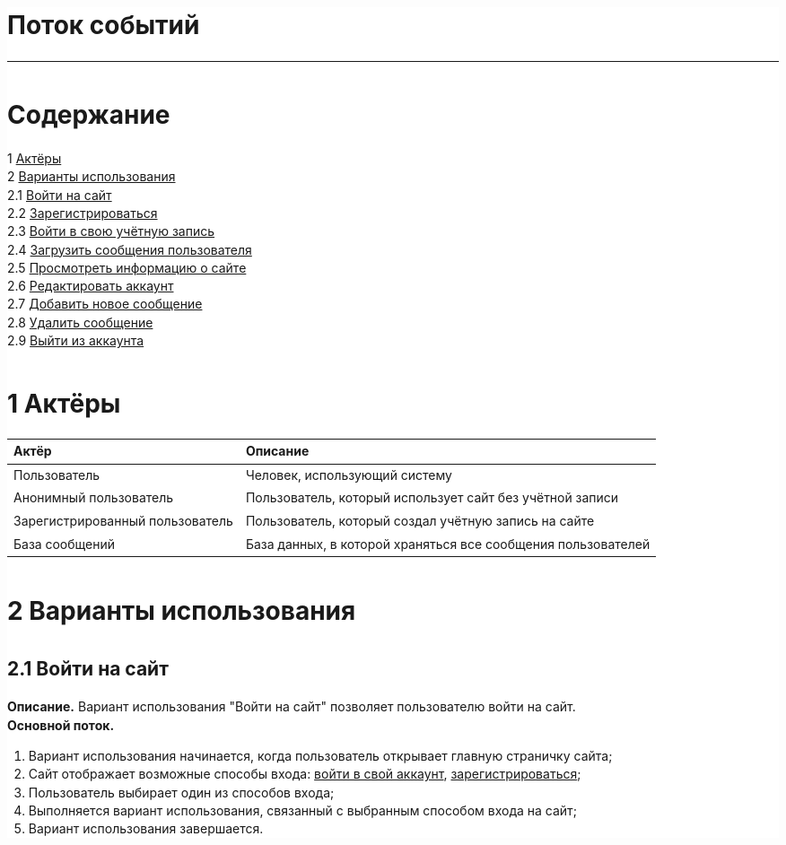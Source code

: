 # Поток событий
---

# Содержание
1 [Актёры](#actors)  
2 [Варианты использования](#use_case)  
2.1 [Войти на сайт](#enter_the_site)  
2.2 [Зарегистрироваться](#register)  
2.3 [Войти в свою учётную запись](#log_in_to_account)  
2.4 [Загрузить сообщения пользователя](#load_messages)  
2.5 [Просмотреть информацию о сайте](#view_information_about_the_site)  
2.6 [Редактировать аккаунт](#accaunt)   
2.7 [Добавить новое сообщение](#add_message)  
2.8 [Удалить сообщение](#delete_message)    
2.9 [Выйти из аккаунта](#log_out_from_account)  


<a name="actors"/>

# 1 Актёры

| Актёр | Описание |
|:--|:--|
| Пользователь | Человек, использующий систему |
| Анонимный пользователь | Пользователь, который использует сайт без учётной записи |
| Зарегистрированный пользователь | Пользователь, который создал учётную запись на сайте |
| База сообщений | База данных, в которой храняться все сообщения пользователей|

<a name="use_case"/>

# 2 Варианты использования

<a name="enter_the_site"/>

## 2.1 Войти на сайт

**Описание.** Вариант использования "Войти на сайт" позволяет пользователю войти на сайт.  
**Основной поток.**
1. Вариант использования начинается, когда пользователь открывает главную страничку сайта;
2. Сайт отображает возможные способы входа: [войти в свой аккаунт](#log_in_to_account), [зарегистрироваться](#register);
3. Пользователь выбирает один из способов входа;
4. Выполняется вариант использования, связанный с выбранным способом входа на сайт;
5. Вариант использования завершается.

<a name="register"/>
